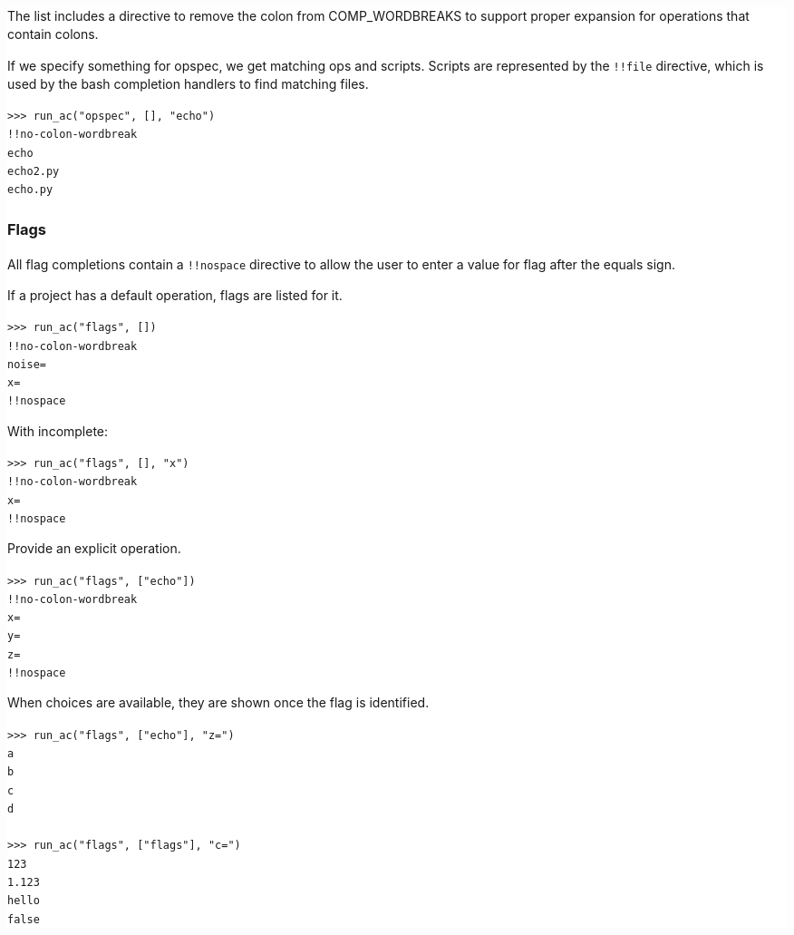 The list includes a directive to remove the colon from COMP_WORDBREAKS
to support proper expansion for operations that contain colons.

If we specify something for opspec, we get matching ops and
scripts. Scripts are represented by the `!!file` directive, which is
used by the bash completion handlers to find matching files.

    >>> run_ac("opspec", [], "echo")
    !!no-colon-wordbreak
    echo
    echo2.py
    echo.py

### Flags

All flag completions contain a `!!nospace` directive to allow the user
to enter a value for flag after the equals sign.

If a project has a default operation, flags are listed for it.

    >>> run_ac("flags", [])
    !!no-colon-wordbreak
    noise=
    x=
    !!nospace

With incomplete:

    >>> run_ac("flags", [], "x")
    !!no-colon-wordbreak
    x=
    !!nospace

Provide an explicit operation.

    >>> run_ac("flags", ["echo"])
    !!no-colon-wordbreak
    x=
    y=
    z=
    !!nospace

When choices are available, they are shown once the flag is
identified.

    >>> run_ac("flags", ["echo"], "z=")
    a
    b
    c
    d

    >>> run_ac("flags", ["flags"], "c=")
    123
    1.123
    hello
    false
